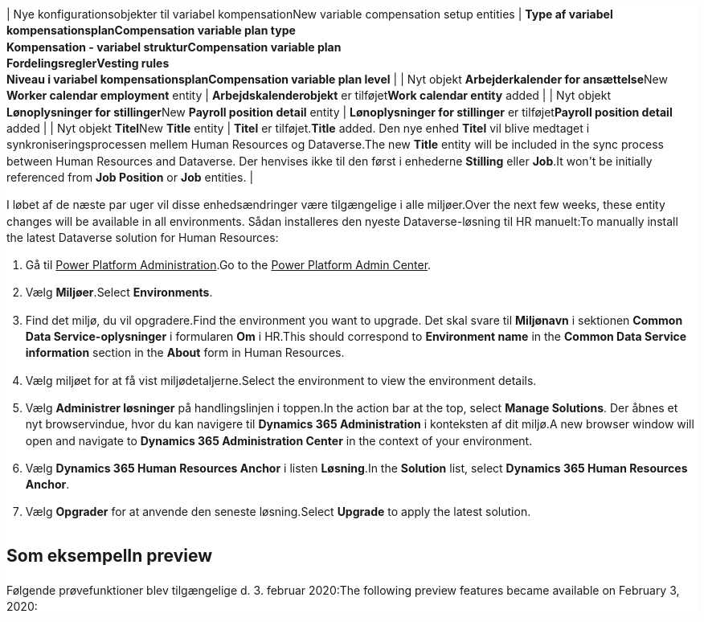| <span data-ttu-id="5220e-153">Nye konfigurationsobjekter til variabel kompensation</span><span class="sxs-lookup"><span data-stu-id="5220e-153">New variable compensation setup entities</span></span> | <span data-ttu-id="5220e-154">**Type af variabel kompensationsplan**</span><span class="sxs-lookup"><span data-stu-id="5220e-154">**Compensation variable plan type**</span></span></br><span data-ttu-id="5220e-155">**Kompensation - variabel struktur**</span><span class="sxs-lookup"><span data-stu-id="5220e-155">**Compensation variable plan**</span></span></br><span data-ttu-id="5220e-156">**Fordelingsregler**</span><span class="sxs-lookup"><span data-stu-id="5220e-156">**Vesting rules**</span></span></br><span data-ttu-id="5220e-157">**Niveau i variabel kompensationsplan**</span><span class="sxs-lookup"><span data-stu-id="5220e-157">**Compensation variable plan level**</span></span> |
| <span data-ttu-id="5220e-158">Nyt objekt **Arbejderkalender for ansættelse**</span><span class="sxs-lookup"><span data-stu-id="5220e-158">New **Worker calendar employment** entity</span></span> | <span data-ttu-id="5220e-159">**Arbejdskalenderobjekt** er tilføjet</span><span class="sxs-lookup"><span data-stu-id="5220e-159">**Work calendar entity** added</span></span> |
| <span data-ttu-id="5220e-160">Nyt objekt **Lønoplysninger for stillinger**</span><span class="sxs-lookup"><span data-stu-id="5220e-160">New **Payroll position detail** entity</span></span> | <span data-ttu-id="5220e-161">**Lønoplysninger for stillinger** er tilføjet</span><span class="sxs-lookup"><span data-stu-id="5220e-161">**Payroll position detail** added</span></span> |
| <span data-ttu-id="5220e-162">Nyt objekt **Titel**</span><span class="sxs-lookup"><span data-stu-id="5220e-162">New **Title** entity</span></span> | <span data-ttu-id="5220e-163">**Titel** er tilføjet.</span><span class="sxs-lookup"><span data-stu-id="5220e-163">**Title** added.</span></span> <span data-ttu-id="5220e-164">Den nye enhed **Titel** vil blive medtaget i synkroniseringsprocessen mellem Human Resources og Dataverse.</span><span class="sxs-lookup"><span data-stu-id="5220e-164">The new **Title** entity will be included in the sync process between Human Resources and Dataverse.</span></span> <span data-ttu-id="5220e-165">Der henvises ikke til den først i enhederne **Stilling** eller **Job**.</span><span class="sxs-lookup"><span data-stu-id="5220e-165">It won't be initially referenced from **Job Position** or **Job** entities.</span></span> |

<span data-ttu-id="5220e-166">I løbet af de næste par uger vil disse enhedsændringer være tilgængelige i alle miljøer.</span><span class="sxs-lookup"><span data-stu-id="5220e-166">Over the next few weeks, these entity changes will be available in all environments.</span></span> <span data-ttu-id="5220e-167">Sådan installeres den nyeste Dataverse-løsning til HR manuelt:</span><span class="sxs-lookup"><span data-stu-id="5220e-167">To manually install the latest Dataverse solution for Human Resources:</span></span>

1.  <span data-ttu-id="5220e-168">Gå til [Power Platform Administration](https://admin.powerplatform.microsoft.com).</span><span class="sxs-lookup"><span data-stu-id="5220e-168">Go to the [Power Platform Admin Center](https://admin.powerplatform.microsoft.com).</span></span>

2.  <span data-ttu-id="5220e-169">Vælg **Miljøer**.</span><span class="sxs-lookup"><span data-stu-id="5220e-169">Select **Environments**.</span></span>

3.  <span data-ttu-id="5220e-170">Find det miljø, du vil opgradere.</span><span class="sxs-lookup"><span data-stu-id="5220e-170">Find the environment you want to upgrade.</span></span> <span data-ttu-id="5220e-171">Det skal svare til **Miljønavn** i sektionen **Common Data Service-oplysninger** i formularen **Om** i HR.</span><span class="sxs-lookup"><span data-stu-id="5220e-171">This should correspond to **Environment name** in the **Common Data Service information** section in the **About** form in Human Resources.</span></span>

4.  <span data-ttu-id="5220e-172">Vælg miljøet for at få vist miljødetaljerne.</span><span class="sxs-lookup"><span data-stu-id="5220e-172">Select the environment to view the environment details.</span></span>

5.  <span data-ttu-id="5220e-173">Vælg **Administrer løsninger** på handlingslinjen i toppen.</span><span class="sxs-lookup"><span data-stu-id="5220e-173">In the action bar at the top, select **Manage Solutions**.</span></span> <span data-ttu-id="5220e-174">Der åbnes et nyt browservindue, hvor du kan navigere til **Dynamics 365 Administration** i konteksten af dit miljø.</span><span class="sxs-lookup"><span data-stu-id="5220e-174">A new browser window will open and navigate to **Dynamics 365 Administration Center** in the context of your environment.</span></span>

6.  <span data-ttu-id="5220e-175">Vælg **Dynamics 365 Human Resources Anchor** i listen **Løsning**.</span><span class="sxs-lookup"><span data-stu-id="5220e-175">In the **Solution** list, select **Dynamics 365 Human Resources Anchor**.</span></span>

7.  <span data-ttu-id="5220e-176">Vælg **Opgrader** for at anvende den seneste løsning.</span><span class="sxs-lookup"><span data-stu-id="5220e-176">Select **Upgrade** to apply the latest solution.</span></span>

## <a name="in-preview"></a><span data-ttu-id="5220e-177">Som eksempel</span><span class="sxs-lookup"><span data-stu-id="5220e-177">In preview</span></span>

<span data-ttu-id="5220e-178">Følgende prøvefunktioner blev tilgængelige d. 3. februar 2020:</span><span class="sxs-lookup"><span data-stu-id="5220e-178">The following preview features became available on February 3, 2020:</span></span>
